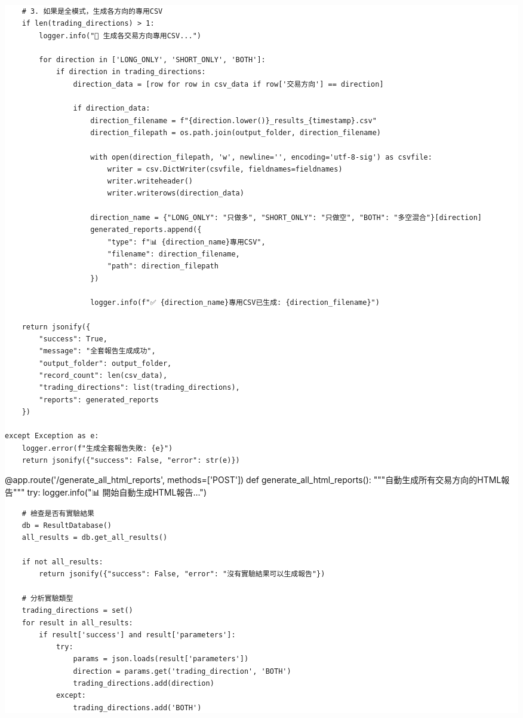         # 3. 如果是全模式，生成各方向的專用CSV
        if len(trading_directions) > 1:
            logger.info("🎯 生成各交易方向專用CSV...")

            for direction in ['LONG_ONLY', 'SHORT_ONLY', 'BOTH']:
                if direction in trading_directions:
                    direction_data = [row for row in csv_data if row['交易方向'] == direction]

                    if direction_data:
                        direction_filename = f"{direction.lower()}_results_{timestamp}.csv"
                        direction_filepath = os.path.join(output_folder, direction_filename)

                        with open(direction_filepath, 'w', newline='', encoding='utf-8-sig') as csvfile:
                            writer = csv.DictWriter(csvfile, fieldnames=fieldnames)
                            writer.writeheader()
                            writer.writerows(direction_data)

                        direction_name = {"LONG_ONLY": "只做多", "SHORT_ONLY": "只做空", "BOTH": "多空混合"}[direction]
                        generated_reports.append({
                            "type": f"📊 {direction_name}專用CSV",
                            "filename": direction_filename,
                            "path": direction_filepath
                        })

                        logger.info(f"✅ {direction_name}專用CSV已生成: {direction_filename}")

        return jsonify({
            "success": True,
            "message": "全套報告生成成功",
            "output_folder": output_folder,
            "record_count": len(csv_data),
            "trading_directions": list(trading_directions),
            "reports": generated_reports
        })

    except Exception as e:
        logger.error(f"生成全套報告失敗: {e}")
        return jsonify({"success": False, "error": str(e)})

@app.route('/generate_all_html_reports', methods=['POST'])
def generate_all_html_reports():
    """自動生成所有交易方向的HTML報告"""
    try:
        logger.info("📊 開始自動生成HTML報告...")

        # 檢查是否有實驗結果
        db = ResultDatabase()
        all_results = db.get_all_results()

        if not all_results:
            return jsonify({"success": False, "error": "沒有實驗結果可以生成報告"})

        # 分析實驗類型
        trading_directions = set()
        for result in all_results:
            if result['success'] and result['parameters']:
                try:
                    params = json.loads(result['parameters'])
                    direction = params.get('trading_direction', 'BOTH')
                    trading_directions.add(direction)
                except:
                    trading_directions.add('BOTH')

